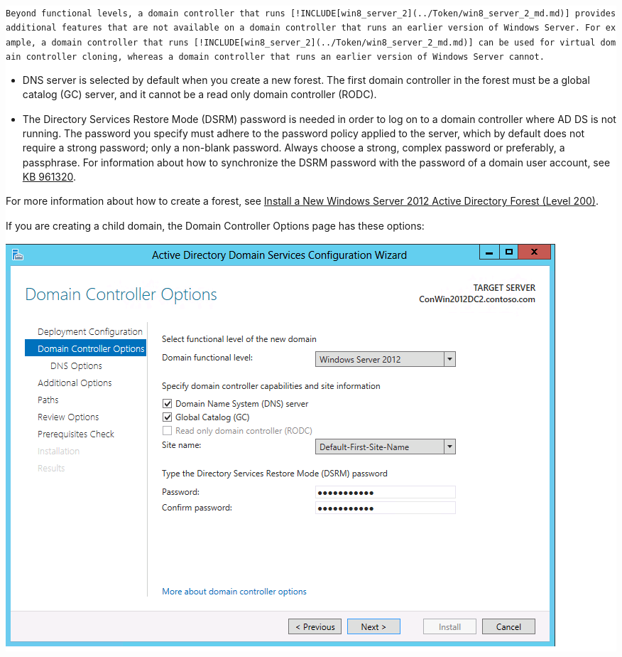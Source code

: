    Beyond functional levels, a domain controller that runs [!INCLUDE[win8_server_2](../Token/win8_server_2_md.md)] provides additional features that are not available on a domain controller that runs an earlier version of Windows Server. For example, a domain controller that runs [!INCLUDE[win8_server_2](../Token/win8_server_2_md.md)] can be used for virtual domain controller cloning, whereas a domain controller that runs an earlier version of Windows Server cannot.  
  
-   DNS server is selected by default when you create a new forest. The first domain controller in the forest must be a global catalog \(GC\) server, and it cannot be a read only domain controller \(RODC\).  
  
-   The Directory Services Restore Mode \(DSRM\) password is needed in order to log on to a domain controller where AD DS is not running. The password you specify must adhere to the password policy applied to the server, which by default does not require a strong password; only a non\-blank password. Always choose a strong, complex password or preferably, a passphrase. For information about how to synchronize the DSRM password with the password of a domain user account, see [KB 961320](http://support.microsoft.com/kb/961320).  
  
For more information about how to create a forest, see [Install a New Windows Server 2012 Active Directory Forest &#40;Level 200&#41;](../Topic/Install-a-New-Windows-Server-2012-Active-Directory-Forest--Level-200-.md).  
  
If you are creating a child domain, the Domain Controller Options page has these options:  
  
![](../Image/ADDS_SMI_DCOptions_Child.gif)  
  